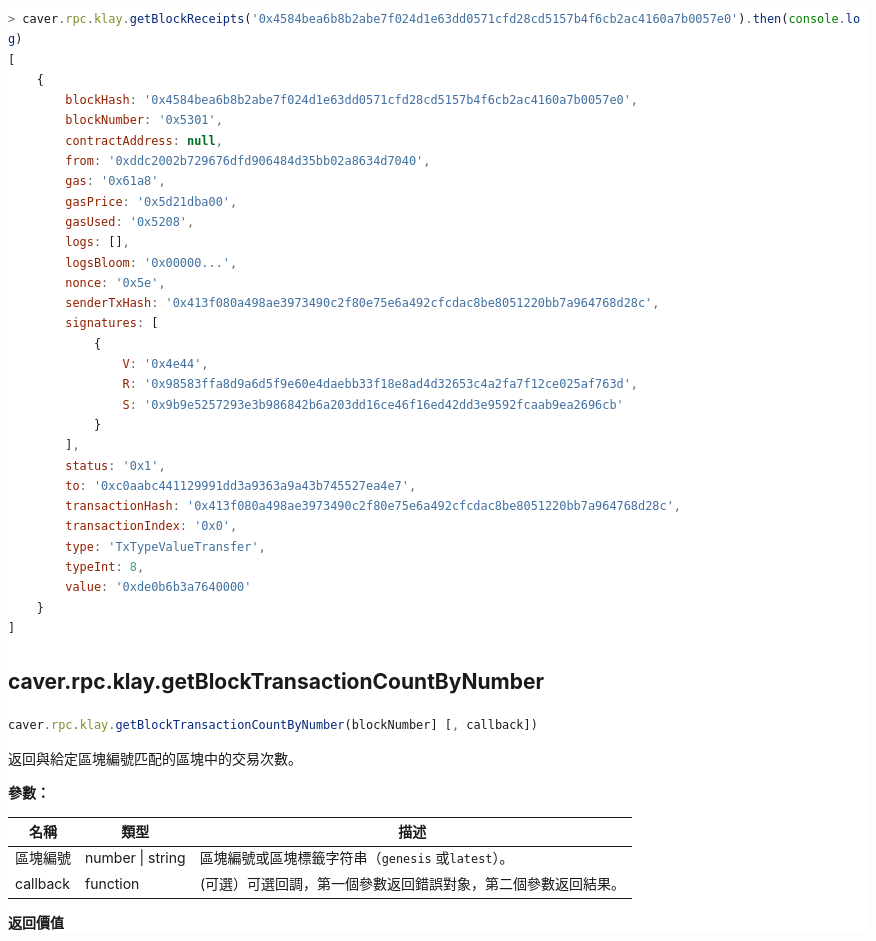 ```javascript
> caver.rpc.klay.getBlockReceipts('0x4584bea6b8b2abe7f024d1e63dd0571cfd28cd5157b4f6cb2ac4160a7b0057e0').then(console.log)
[ 
    {
        blockHash: '0x4584bea6b8b2abe7f024d1e63dd0571cfd28cd5157b4f6cb2ac4160a7b0057e0',
        blockNumber: '0x5301',
        contractAddress: null,
        from: '0xddc2002b729676dfd906484d35bb02a8634d7040',
        gas: '0x61a8',
        gasPrice: '0x5d21dba00',
        gasUsed: '0x5208',
        logs: [],
        logsBloom: '0x00000...',
        nonce: '0x5e',
        senderTxHash: '0x413f080a498ae3973490c2f80e75e6a492cfcdac8be8051220bb7a964768d28c',
        signatures: [
            { 
                V: '0x4e44',
                R: '0x98583ffa8d9a6d5f9e60e4daebb33f18e8ad4d32653c4a2fa7f12ce025af763d',
                S: '0x9b9e5257293e3b986842b6a203dd16ce46f16ed42dd3e9592fcaab9ea2696cb'
            }    
        ],
        status: '0x1',
        to: '0xc0aabc441129991dd3a9363a9a43b745527ea4e7',
        transactionHash: '0x413f080a498ae3973490c2f80e75e6a492cfcdac8be8051220bb7a964768d28c',
        transactionIndex: '0x0',
        type: 'TxTypeValueTransfer',
        typeInt: 8,
        value: '0xde0b6b3a7640000'
    }
]
```

## caver.rpc.klay.getBlockTransactionCountByNumber <a href="#caver-rpc-klay-getblocktransactioncountbynumber" id="caver-rpc-klay-getblocktransactioncountbynumber"></a>

```javascript
caver.rpc.klay.getBlockTransactionCountByNumber(blockNumber] [, callback])
```

返回與給定區塊編號匹配的區塊中的交易次數。

**參數：**

| 名稱       | 類型                 | 描述                                                 |
| -------- | ------------------ | -------------------------------------------------- |
| 區塊編號     | number \\| string | 區塊編號或區塊標籤字符串（`genesis` 或`latest`）。                 |
| callback | function           | (可選）可選回調，第一個參數返回錯誤對象，第二個參數返回結果。 |

**返回價值**
